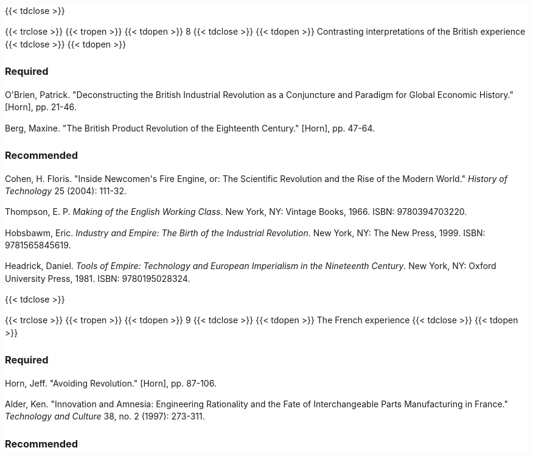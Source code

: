 
{{< tdclose >}}

{{< trclose >}}
{{< tropen >}}
{{< tdopen >}}
8
{{< tdclose >}}
{{< tdopen >}}
Contrasting interpretations of the British experience
{{< tdclose >}}
{{< tdopen >}}


### Required

O'Brien, Patrick. "Deconstructing the British Industrial Revolution as a Conjuncture and Paradigm for Global Economic History." \[Horn\], pp. 21-46.

Berg, Maxine. "The British Product Revolution of the Eighteenth Century." \[Horn\], pp. 47-64.

### Recommended

Cohen, H. Floris. "Inside Newcomen's Fire Engine, or: The Scientific Revolution and the Rise of the Modern World." _History of Technology_ 25 (2004): 111-32.

Thompson, E. P. _Making of the English Working Class_. New York, NY: Vintage Books, 1966. ISBN: 9780394703220.

Hobsbawm, Eric. _Industry and Empire: The Birth of the Industrial Revolution_. New York, NY: The New Press, 1999. ISBN: 9781565845619.

Headrick, Daniel. _Tools of Empire: Technology and European Imperialism in the Nineteenth Century_. New York, NY: Oxford University Press, 1981. ISBN: 9780195028324.


{{< tdclose >}}

{{< trclose >}}
{{< tropen >}}
{{< tdopen >}}
9
{{< tdclose >}}
{{< tdopen >}}
The French experience
{{< tdclose >}}
{{< tdopen >}}


### Required

Horn, Jeff. "Avoiding Revolution." \[Horn\], pp. 87-106.

Alder, Ken. "Innovation and Amnesia: Engineering Rationality and the Fate of Interchangeable Parts Manufacturing in France." _Technology and Culture_ 38, no. 2 (1997): 273-311.

### Recommended
